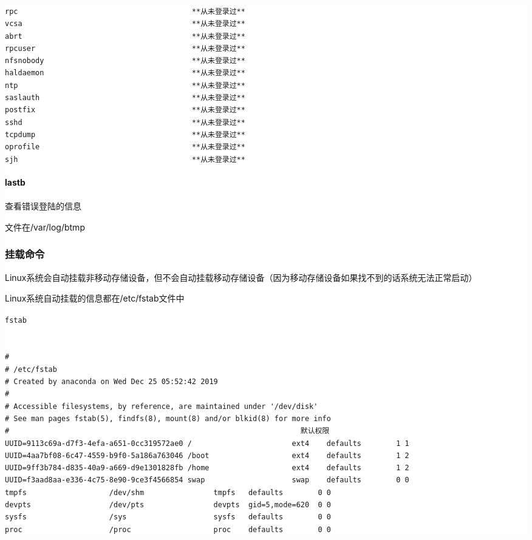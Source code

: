 ```
rpc                                        **从未登录过**
vcsa                                       **从未登录过**
abrt                                       **从未登录过**
rpcuser                                    **从未登录过**
nfsnobody                                  **从未登录过**
haldaemon                                  **从未登录过**
ntp                                        **从未登录过**
saslauth                                   **从未登录过**
postfix                                    **从未登录过**
sshd                                       **从未登录过**
tcpdump                                    **从未登录过**
oprofile                                   **从未登录过**
sjh                                        **从未登录过**

```

#### lastb

查看错误登陆的信息

文件在/var/log/btmp

```

```

### 挂载命令

Linux系统会自动挂载非移动存储设备，但不会自动挂载移动存储设备（因为移动存储设备如果找不到的话系统无法正常启动）

Linux系统自动挂载的信息都在/etc/fstab文件中

```
fstab


#
# /etc/fstab
# Created by anaconda on Wed Dec 25 05:52:42 2019
#
# Accessible filesystems, by reference, are maintained under '/dev/disk'
# See man pages fstab(5), findfs(8), mount(8) and/or blkid(8) for more info
#																	默认权限
UUID=9113c69a-d7f3-4efa-a651-0cc319572ae0 /                       ext4    defaults        1 1
UUID=4aa7bf08-6c47-4559-b9f0-5a186a763046 /boot                   ext4    defaults        1 2
UUID=9ff3b784-d835-40a9-a669-d9e1301828fb /home                   ext4    defaults        1 2
UUID=f3aad8aa-e336-4c75-8e90-9ce3f4566854 swap                    swap    defaults        0 0
tmpfs                   /dev/shm                tmpfs   defaults        0 0
devpts                  /dev/pts                devpts  gid=5,mode=620  0 0
sysfs                   /sys                    sysfs   defaults        0 0
proc                    /proc                   proc    defaults        0 0

```
